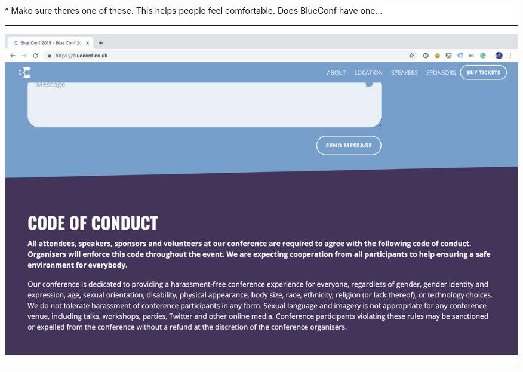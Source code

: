 ^
Make sure theres one of these.
This helps people feel comfortable.
Does BlueConf have one...

---

![](assets/codeofconduct.png)

---
